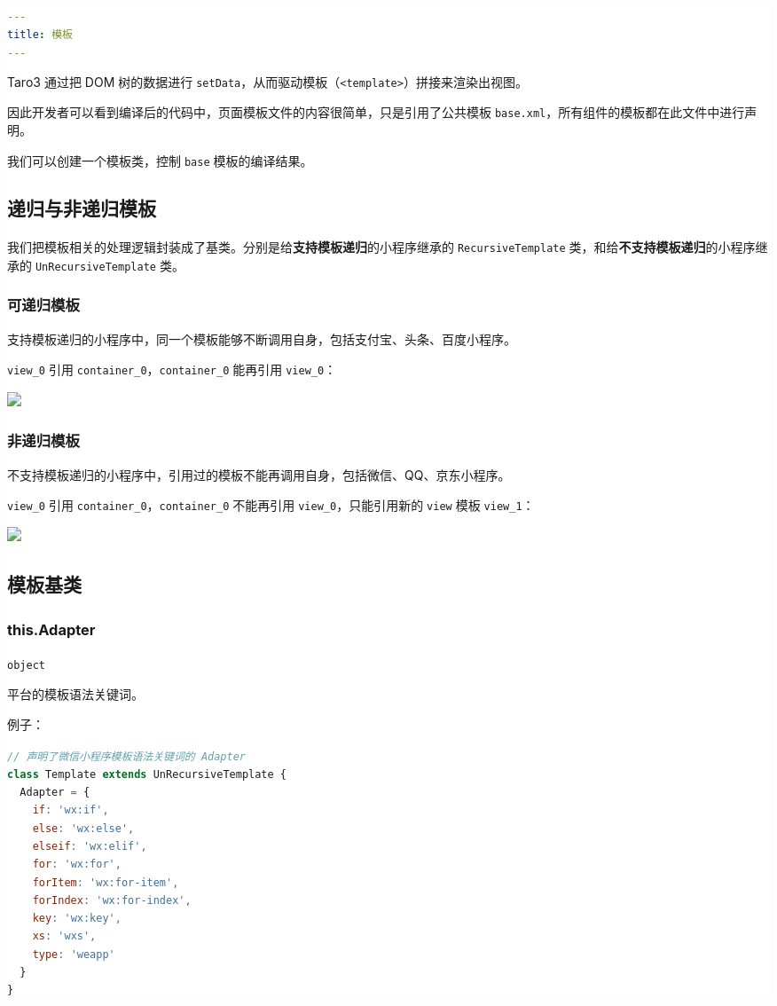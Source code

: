 ```yaml
---
title: 模板
---
```


Taro3 通过把 DOM 树的数据进行 `setData`，从而驱动模板（`<template>`）拼接来渲染出视图。

因此开发者可以看到编译后的代码中，页面模板文件的内容很简单，只是引用了公共模板 `base.xml`，所有组件的模板都在此文件中进行声明。

我们可以创建一个模板类，控制 `base` 模板的编译结果。

## 递归与非递归模板

我们把模板相关的处理逻辑封装成了基类。分别是给**支持模板递归**的小程序继承的 `RecursiveTemplate` 类，和给**不支持模板递归**的小程序继承的 `UnRecursiveTemplate` 类。

### 可递归模板

支持模板递归的小程序中，同一个模板能够不断调用自身，包括支付宝、头条、百度小程序。

`view_0` 引用 `container_0`，`container_0` 能再引用 `view_0`：

![](http://storage.jd.com/cjj-pub-images/recursive_temp.png)

### 非递归模板

不支持模板递归的小程序中，引用过的模板不能再调用自身，包括微信、QQ、京东小程序。

`view_0` 引用 `container_0`，`container_0` 不能再引用 `view_0`，只能引用新的 `view` 模板 `view_1`：

![](http://storage.jd.com/cjj-pub-images/unrecursive_temp.png)

## 模板基类

### this.Adapter

`object`

平台的模板语法关键词。

例子：

```js
// 声明了微信小程序模板语法关键词的 Adapter
class Template extends UnRecursiveTemplate {
  Adapter = {
    if: 'wx:if',
    else: 'wx:else',
    elseif: 'wx:elif',
    for: 'wx:for',
    forItem: 'wx:for-item',
    forIndex: 'wx:for-index',
    key: 'wx:key',
    xs: 'wxs',
    type: 'weapp'
  }
}
```
